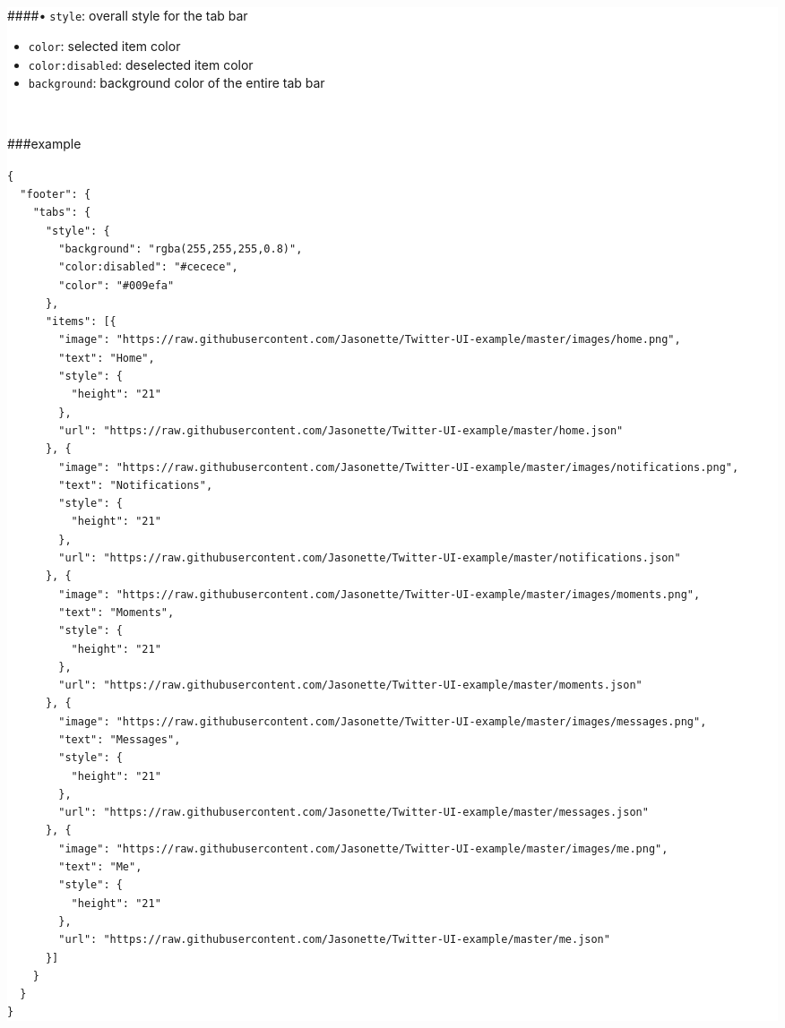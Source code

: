 ####• `style`: overall style for the tab bar

  - `color`: selected item color
  - `color:disabled`: deselected item color
  - `background`: background color of the entire tab bar

<br>

###example

    {
      "footer": {
        "tabs": {
          "style": {
            "background": "rgba(255,255,255,0.8)",
            "color:disabled": "#cecece",
            "color": "#009efa"
          },
          "items": [{
            "image": "https://raw.githubusercontent.com/Jasonette/Twitter-UI-example/master/images/home.png",
            "text": "Home",
            "style": {
              "height": "21"
            },
            "url": "https://raw.githubusercontent.com/Jasonette/Twitter-UI-example/master/home.json"
          }, {
            "image": "https://raw.githubusercontent.com/Jasonette/Twitter-UI-example/master/images/notifications.png",
            "text": "Notifications",
            "style": {
              "height": "21"
            },
            "url": "https://raw.githubusercontent.com/Jasonette/Twitter-UI-example/master/notifications.json"
          }, {
            "image": "https://raw.githubusercontent.com/Jasonette/Twitter-UI-example/master/images/moments.png",
            "text": "Moments",
            "style": {
              "height": "21"
            },
            "url": "https://raw.githubusercontent.com/Jasonette/Twitter-UI-example/master/moments.json"
          }, {
            "image": "https://raw.githubusercontent.com/Jasonette/Twitter-UI-example/master/images/messages.png",
            "text": "Messages",
            "style": {
              "height": "21"
            },
            "url": "https://raw.githubusercontent.com/Jasonette/Twitter-UI-example/master/messages.json"
          }, {
            "image": "https://raw.githubusercontent.com/Jasonette/Twitter-UI-example/master/images/me.png",
            "text": "Me",
            "style": {
              "height": "21"
            },
            "url": "https://raw.githubusercontent.com/Jasonette/Twitter-UI-example/master/me.json"
          }]
        }
      }
    }
